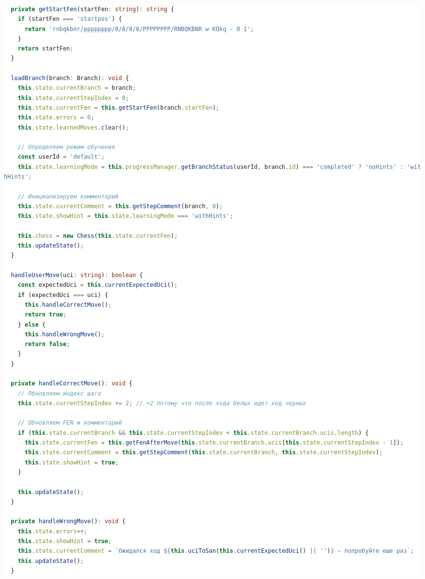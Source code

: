```typescript
  private getStartFen(startFen: string): string {
    if (startFen === 'startpos') {
      return 'rnbqkbnr/pppppppp/8/8/8/8/PPPPPPPP/RNBQKBNR w KQkq - 0 1';
    }
    return startFen;
  }

  loadBranch(branch: Branch): void {
    this.state.currentBranch = branch;
    this.state.currentStepIndex = 0;
    this.state.currentFen = this.getStartFen(branch.startFen);
    this.state.errors = 0;
    this.state.learnedMoves.clear();
    
    // Определяем режим обучения
    const userId = 'default';
    this.state.learningMode = this.progressManager.getBranchStatus(userId, branch.id) === 'completed' ? 'noHints' : 'withHints';
    
    // Инициализируем комментарий
    this.state.currentComment = this.getStepComment(branch, 0);
    this.state.showHint = this.state.learningMode === 'withHints';
    
    this.chess = new Chess(this.state.currentFen);
    this.updateState();
  }

  handleUserMove(uci: string): boolean {
    const expectedUci = this.currentExpectedUci();
    if (expectedUci === uci) {
      this.handleCorrectMove();
      return true;
    } else {
      this.handleWrongMove();
      return false;
    }
  }

  private handleCorrectMove(): void {
    // Обновляем индекс шага
    this.state.currentStepIndex += 2; // +2 потому что после хода белых идет ход черных
    
    // Обновляем FEN и комментарий
    if (this.state.currentBranch && this.state.currentStepIndex < this.state.currentBranch.ucis.length) {
      this.state.currentFen = this.getFenAfterMove(this.state.currentBranch.ucis[this.state.currentStepIndex - 1]);
      this.state.currentComment = this.getStepComment(this.state.currentBranch, this.state.currentStepIndex);
      this.state.showHint = true;
    }
    
    this.updateState();
  }

  private handleWrongMove(): void {
    this.state.errors++;
    this.state.showHint = true;
    this.state.currentComment = `Ожидался ход ${this.uciToSan(this.currentExpectedUci() || '')} — попробуйте еще раз`;
    this.updateState();
  }

```